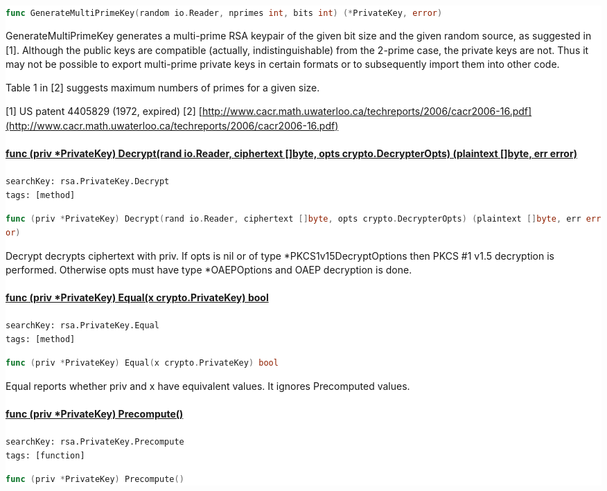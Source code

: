 ```Go
func GenerateMultiPrimeKey(random io.Reader, nprimes int, bits int) (*PrivateKey, error)
```

GenerateMultiPrimeKey generates a multi-prime RSA keypair of the given bit size and the given random source, as suggested in [1]. Although the public keys are compatible (actually, indistinguishable) from the 2-prime case, the private keys are not. Thus it may not be possible to export multi-prime private keys in certain formats or to subsequently import them into other code. 

Table 1 in [2] suggests maximum numbers of primes for a given size. 

[1] US patent 4405829 (1972, expired) [2] [http://www.cacr.math.uwaterloo.ca/techreports/2006/cacr2006-16.pdf](http://www.cacr.math.uwaterloo.ca/techreports/2006/cacr2006-16.pdf) 

#### <a id="PrivateKey.Decrypt" href="#PrivateKey.Decrypt">func (priv *PrivateKey) Decrypt(rand io.Reader, ciphertext []byte, opts crypto.DecrypterOpts) (plaintext []byte, err error)</a>

```
searchKey: rsa.PrivateKey.Decrypt
tags: [method]
```

```Go
func (priv *PrivateKey) Decrypt(rand io.Reader, ciphertext []byte, opts crypto.DecrypterOpts) (plaintext []byte, err error)
```

Decrypt decrypts ciphertext with priv. If opts is nil or of type *PKCS1v15DecryptOptions then PKCS #1 v1.5 decryption is performed. Otherwise opts must have type *OAEPOptions and OAEP decryption is done. 

#### <a id="PrivateKey.Equal" href="#PrivateKey.Equal">func (priv *PrivateKey) Equal(x crypto.PrivateKey) bool</a>

```
searchKey: rsa.PrivateKey.Equal
tags: [method]
```

```Go
func (priv *PrivateKey) Equal(x crypto.PrivateKey) bool
```

Equal reports whether priv and x have equivalent values. It ignores Precomputed values. 

#### <a id="PrivateKey.Precompute" href="#PrivateKey.Precompute">func (priv *PrivateKey) Precompute()</a>

```
searchKey: rsa.PrivateKey.Precompute
tags: [function]
```

```Go
func (priv *PrivateKey) Precompute()
```
